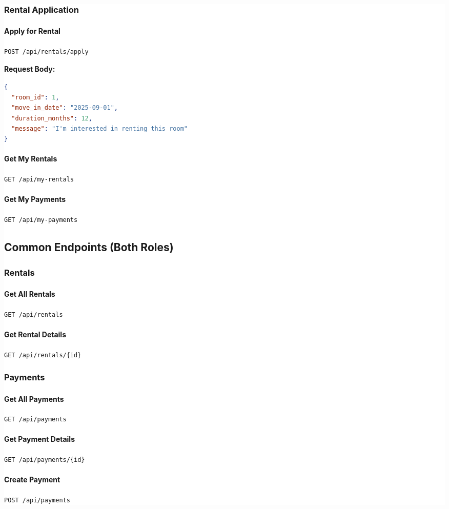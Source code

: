 ### Rental Application

#### Apply for Rental
```http
POST /api/rentals/apply
```

**Request Body:**
```json
{
  "room_id": 1,
  "move_in_date": "2025-09-01",
  "duration_months": 12,
  "message": "I'm interested in renting this room"
}
```

#### Get My Rentals
```http
GET /api/my-rentals
```

#### Get My Payments
```http
GET /api/my-payments
```

## Common Endpoints (Both Roles)

### Rentals

#### Get All Rentals
```http
GET /api/rentals
```

#### Get Rental Details
```http
GET /api/rentals/{id}
```

### Payments

#### Get All Payments
```http
GET /api/payments
```

#### Get Payment Details
```http
GET /api/payments/{id}
```

#### Create Payment
```http
POST /api/payments
```
